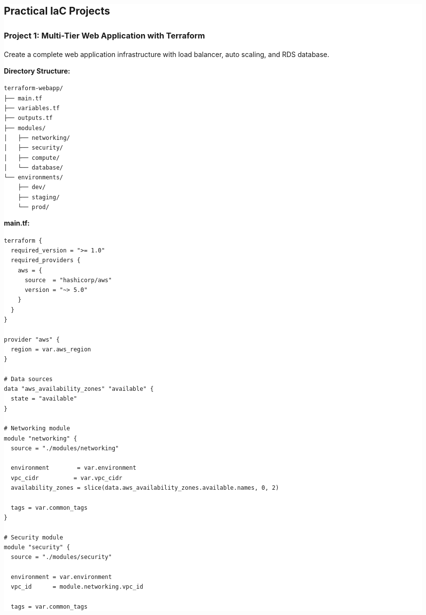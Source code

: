 ## Practical IaC Projects

### Project 1: Multi-Tier Web Application with Terraform

Create a complete web application infrastructure with load balancer, auto scaling, and RDS database.

**Directory Structure:**
```
terraform-webapp/
├── main.tf
├── variables.tf
├── outputs.tf
├── modules/
│   ├── networking/
│   ├── security/
│   ├── compute/
│   └── database/
└── environments/
    ├── dev/
    ├── staging/
    └── prod/
```

**main.tf:**
```hcl
terraform {
  required_version = ">= 1.0"
  required_providers {
    aws = {
      source  = "hashicorp/aws"
      version = "~> 5.0"
    }
  }
}

provider "aws" {
  region = var.aws_region
}

# Data sources
data "aws_availability_zones" "available" {
  state = "available"
}

# Networking module
module "networking" {
  source = "./modules/networking"

  environment        = var.environment
  vpc_cidr          = var.vpc_cidr
  availability_zones = slice(data.aws_availability_zones.available.names, 0, 2)
  
  tags = var.common_tags
}

# Security module
module "security" {
  source = "./modules/security"

  environment = var.environment
  vpc_id      = module.networking.vpc_id
  
  tags = var.common_tags
```